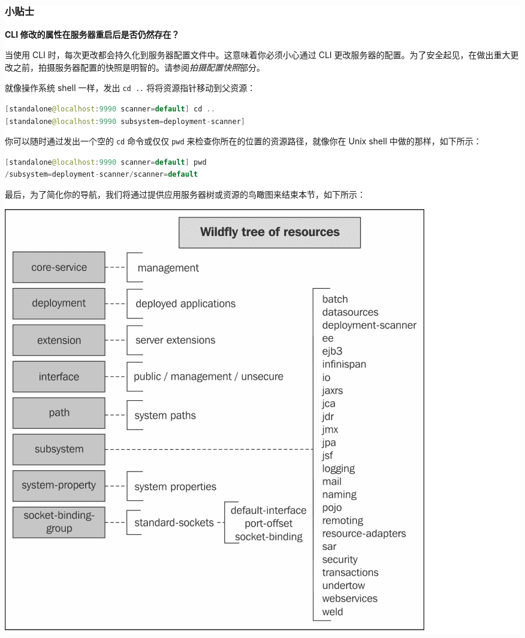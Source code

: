 ### 小贴士

**CLI 修改的属性在服务器重启后是否仍然存在？**

当使用 CLI 时，每次更改都会持久化到服务器配置文件中。这意味着你必须小心通过 CLI 更改服务器的配置。为了安全起见，在做出重大更改之前，拍摄服务器配置的快照是明智的。请参阅*拍摄配置快照*部分。

就像操作系统 shell 一样，发出 `cd ..` 将将资源指针移动到父资源：

```java
[standalone@localhost:9990 scanner=default] cd ..
[standalone@localhost:9990 subsystem=deployment-scanner]

```

你可以随时通过发出一个空的 `cd` 命令或仅仅 `pwd` 来检查你所在的位置的资源路径，就像你在 Unix shell 中做的那样，如下所示：

```java
[standalone@localhost:9990 scanner=default] pwd
/subsystem=deployment-scanner/scanner=default

```

最后，为了简化你的导航，我们将通过提供应用服务器树或资源的鸟瞰图来结束本节，如下所示：

![在资源间导航并执行操作](img/6232OS_07_03.jpg)
